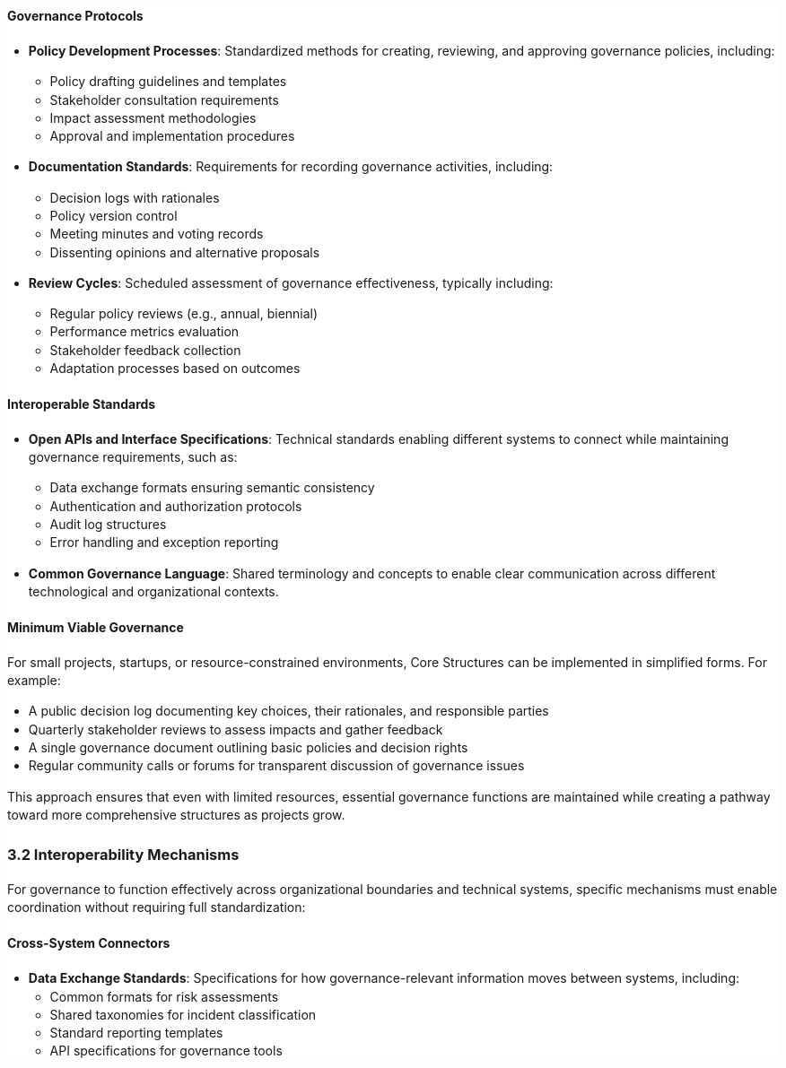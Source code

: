 #### Governance Protocols

- **Policy Development Processes**: Standardized methods for creating, reviewing, and approving governance policies, including:
  - Policy drafting guidelines and templates
  - Stakeholder consultation requirements
  - Impact assessment methodologies
  - Approval and implementation procedures

- **Documentation Standards**: Requirements for recording governance activities, including:
  - Decision logs with rationales
  - Policy version control
  - Meeting minutes and voting records
  - Dissenting opinions and alternative proposals

- **Review Cycles**: Scheduled assessment of governance effectiveness, typically including:
  - Regular policy reviews (e.g., annual, biennial)
  - Performance metrics evaluation
  - Stakeholder feedback collection
  - Adaptation processes based on outcomes

#### Interoperable Standards

- **Open APIs and Interface Specifications**: Technical standards enabling different systems to connect while maintaining governance requirements, such as:
  - Data exchange formats ensuring semantic consistency
  - Authentication and authorization protocols
  - Audit log structures
  - Error handling and exception reporting

- **Common Governance Language**: Shared terminology and concepts to enable clear communication across different technological and organizational contexts.

#### Minimum Viable Governance

For small projects, startups, or resource-constrained environments, Core Structures can be implemented in simplified forms. For example:

- A public decision log documenting key choices, their rationales, and responsible parties
- Quarterly stakeholder reviews to assess impacts and gather feedback
- A single governance document outlining basic policies and decision rights
- Regular community calls or forums for transparent discussion of governance issues

This approach ensures that even with limited resources, essential governance functions are maintained while creating a pathway toward more comprehensive structures as projects grow.

### 3.2 Interoperability Mechanisms

For governance to function effectively across organizational boundaries and technical systems, specific mechanisms must enable coordination without requiring full standardization:

#### Cross-System Connectors

- **Data Exchange Standards**: Specifications for how governance-relevant information moves between systems, including:
  - Common formats for risk assessments
  - Shared taxonomies for incident classification
  - Standard reporting templates
  - API specifications for governance tools

